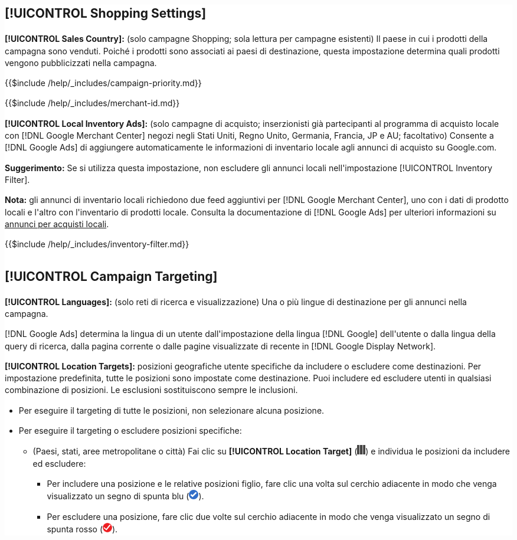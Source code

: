 ## [!UICONTROL Shopping Settings]

**[!UICONTROL Sales Country]:** (solo campagne Shopping; sola lettura per campagne esistenti) Il paese in cui
i prodotti della campagna sono venduti. Poiché i prodotti sono associati ai paesi di destinazione, questa impostazione determina quali prodotti vengono pubblicizzati nella campagna.



{{$include /help/_includes/campaign-priority.md}}



{{$include /help/_includes/merchant-id.md}}

**[!UICONTROL Local Inventory Ads]:** (solo campagne di acquisto; inserzionisti già partecipanti al programma di acquisto locale con [!DNL Google Merchant Center] negozi negli Stati Uniti, Regno Unito, Germania, Francia, JP e AU; facoltativo) Consente a [!DNL Google Ads] di aggiungere automaticamente le informazioni di inventario locale agli annunci di acquisto su Google.com.

**Suggerimento:** Se si utilizza questa impostazione, non escludere gli annunci locali nell&#39;impostazione [!UICONTROL Inventory Filter].

**Nota:** gli annunci di inventario locali richiedono due feed aggiuntivi per [!DNL Google Merchant Center], uno con i dati di prodotto locali e l&#39;altro con l&#39;inventario di prodotti locale. Consulta la documentazione di [!DNL Google Ads] per ulteriori informazioni su [annunci per acquisti locali](https://www.google.com/retail/local-inventory-ads/).



{{$include /help/_includes/inventory-filter.md}}

## [!UICONTROL Campaign Targeting]

**[!UICONTROL Languages]:** (solo reti di ricerca e visualizzazione) Una o più lingue di destinazione per gli annunci nella campagna.

[!DNL Google Ads] determina la lingua di un utente dall&#39;impostazione della lingua [!DNL Google] dell&#39;utente o dalla lingua della query di ricerca, dalla pagina corrente o dalle pagine visualizzate di recente in [!DNL Google Display Network].

**[!UICONTROL Location Targets]:** posizioni geografiche utente specifiche da includere o escludere come destinazioni. Per impostazione predefinita, tutte le posizioni sono impostate come destinazione. Puoi includere ed escludere utenti in qualsiasi combinazione di posizioni. Le esclusioni sostituiscono sempre le inclusioni.

* Per eseguire il targeting di tutte le posizioni, non selezionare alcuna posizione.

* Per eseguire il targeting o escludere posizioni specifiche:

   * (Paesi, stati, aree metropolitane o città) Fai clic su **[!UICONTROL Location Target]** (![Destinazione posizione](/help/search-social-commerce/assets/location-target.png "Destinazione posizione")) e individua le posizioni da includere ed escludere:

      * Per includere una posizione e le relative posizioni figlio, fare clic una volta sul cerchio adiacente in modo che venga visualizzato un segno di spunta blu (![Includi](/help/search-social-commerce/assets/include.png "Includi")).

      * Per escludere una posizione, fare clic due volte sul cerchio adiacente in modo che venga visualizzato un segno di spunta rosso (![Escludi](/help/search-social-commerce/assets/exclude.png "Escludi")).

